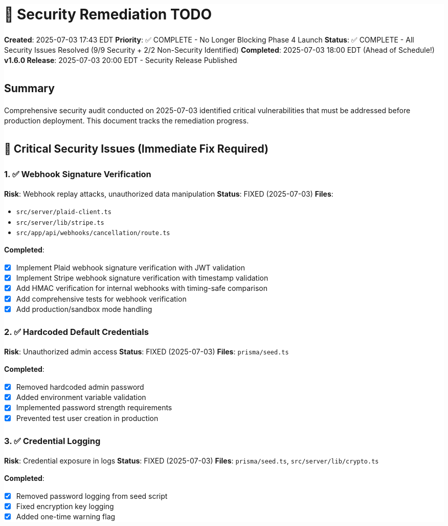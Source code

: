 # 🔐 Security Remediation TODO

**Created**: 2025-07-03 17:43 EDT
**Priority**: ✅ COMPLETE - No Longer Blocking Phase 4 Launch
**Status**: ✅ COMPLETE - All Security Issues Resolved (9/9 Security + 2/2 Non-Security Identified)
**Completed**: 2025-07-03 18:00 EDT (Ahead of Schedule!)
**v1.6.0 Release**: 2025-07-03 20:00 EDT - Security Release Published

## Summary

Comprehensive security audit conducted on 2025-07-03 identified critical vulnerabilities that must be addressed before production deployment. This document tracks the remediation progress.

## 🔴 Critical Security Issues (Immediate Fix Required)

### 1. ✅ Webhook Signature Verification
**Risk**: Webhook replay attacks, unauthorized data manipulation
**Status**: FIXED (2025-07-03)
**Files**:
- `src/server/plaid-client.ts`
- `src/server/lib/stripe.ts`
- `src/app/api/webhooks/cancellation/route.ts`

**Completed**:
- [x] Implement Plaid webhook signature verification with JWT validation
- [x] Implement Stripe webhook signature verification with timestamp validation
- [x] Add HMAC verification for internal webhooks with timing-safe comparison
- [x] Add comprehensive tests for webhook verification
- [x] Add production/sandbox mode handling

### 2. ✅ Hardcoded Default Credentials
**Risk**: Unauthorized admin access
**Status**: FIXED (2025-07-03)
**Files**: `prisma/seed.ts`

**Completed**:
- [x] Removed hardcoded admin password
- [x] Added environment variable validation
- [x] Implemented password strength requirements
- [x] Prevented test user creation in production

### 3. ✅ Credential Logging
**Risk**: Credential exposure in logs
**Status**: FIXED (2025-07-03)
**Files**: `prisma/seed.ts`, `src/server/lib/crypto.ts`

**Completed**:
- [x] Removed password logging from seed script
- [x] Fixed encryption key logging
- [x] Added one-time warning flag
